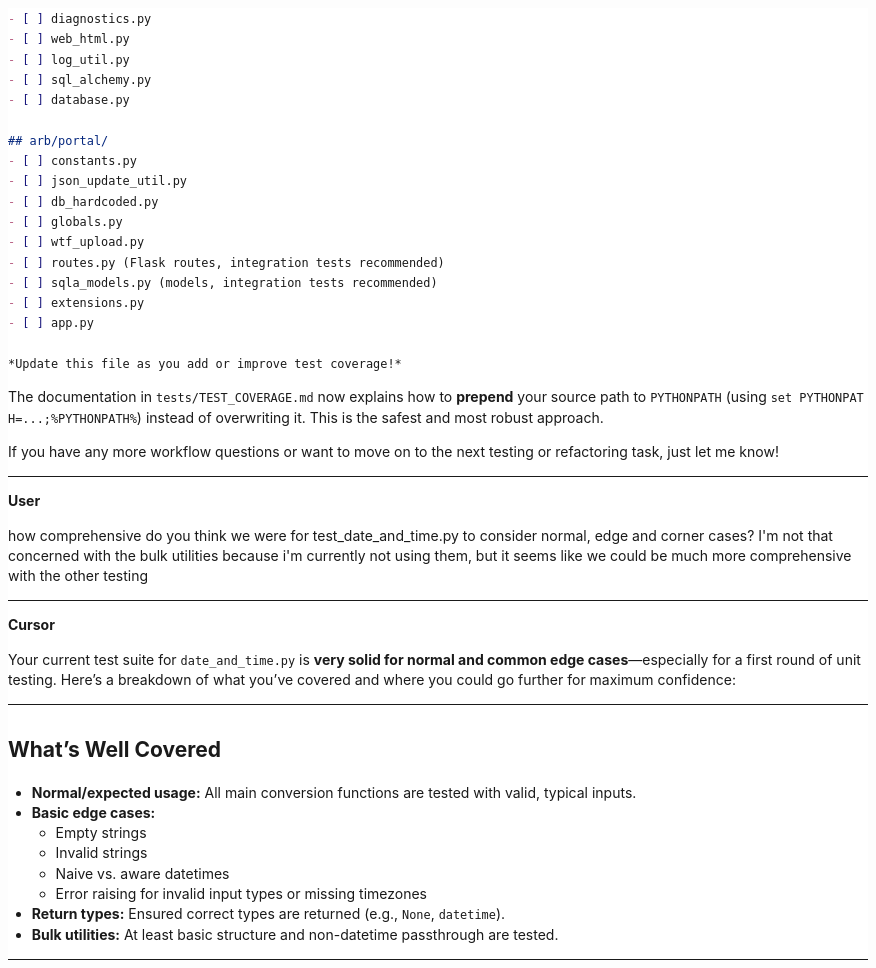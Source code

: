 ```markdown
- [ ] diagnostics.py
- [ ] web_html.py
- [ ] log_util.py
- [ ] sql_alchemy.py
- [ ] database.py

## arb/portal/
- [ ] constants.py
- [ ] json_update_util.py
- [ ] db_hardcoded.py
- [ ] globals.py
- [ ] wtf_upload.py
- [ ] routes.py (Flask routes, integration tests recommended)
- [ ] sqla_models.py (models, integration tests recommended)
- [ ] extensions.py
- [ ] app.py

*Update this file as you add or improve test coverage!*
```

The documentation in `tests/TEST_COVERAGE.md` now explains how to **prepend** your source path to `PYTHONPATH` (using `set PYTHONPATH=...;%PYTHONPATH%`) instead of overwriting it. This is the safest and most robust approach.

If you have any more workflow questions or want to move on to the next testing or refactoring task, just let me know!

---

**User**

how comprehensive do you think we were for test_date_and_time.py to consider normal, edge and corner cases?  I'm not that concerned with the bulk utilities because i'm currently not using them, but it seems like we could be much more comprehensive with the other testing

---

**Cursor**

Your current test suite for `date_and_time.py` is **very solid for normal and common edge cases**—especially for a first round of unit testing. Here’s a breakdown of what you’ve covered and where you could go further for maximum confidence:

---

## **What’s Well Covered**
- **Normal/expected usage:** All main conversion functions are tested with valid, typical inputs.
- **Basic edge cases:**  
  - Empty strings  
  - Invalid strings  
  - Naive vs. aware datetimes  
  - Error raising for invalid input types or missing timezones
- **Return types:** Ensured correct types are returned (e.g., `None`, `datetime`).
- **Bulk utilities:** At least basic structure and non-datetime passthrough are tested.

---